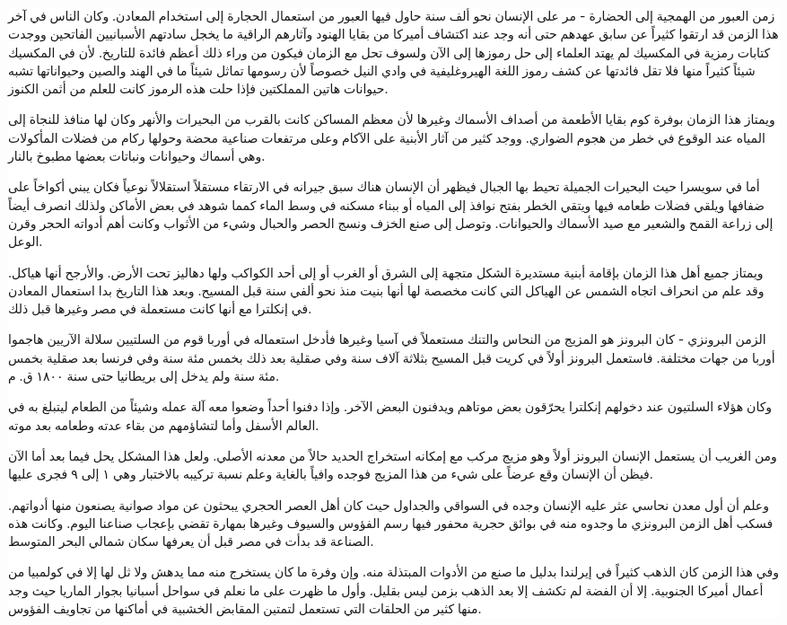 

 زمن العبور من الهمجية إلى الحضارة - مر على الإنسان نحو ألف سنة حاول فيها العبور من استعمال الحجارة إلى استخدام المعادن. وكان الناس في آخر هذا الزمن قد ارتقوا كثيراً عن سابق عهدهم حتى أنه وجد عند اكتشاف أميركا من بقايا الهنود وآثارهم الراقية ما يخجل سادتهم الأسبانيين الفاتحين ووجدت كتابات رمزية في المكسيك لم يهتد العلماء إلى حل رموزها إلى الآن ولسوف تحل مع الزمان فيكون من وراء ذلك أعظم فائدة للتاريخ. لأن في المكسيك شيئاً كثيراً منها فلا تقل فائدتها عن كشف رموز اللغة الهيروغليفية في وادي النيل خصوصاً لأن رسومها تماثل شيئاً ما في الهند والصين وحيواناتها تشبه حيوانات هاتين المملكتين فإذا حلت هذه الرموز كانت للعلم من أثمن الكنوز. 



 ويمتاز هذا الزمان بوفرة كوم بقايا الأطعمة من أصداف الأسماك وغيرها لأن معظم المساكن كانت بالقرب من البحيرات والأنهر وكان لها منافذ للنجاة إلى المياه عند الوقوع في خطر من هجوم الضواري. ووجد كثير من آثار الأبنية على الآكام وعلى مرتفعات صناعية محضة وحولها ركام من فضلات المأكولات وهي أسماك وحيوانات ونباتات بعضها مطبوخ بالنار. 



 أما في سويسرا حيث البحيرات الجميلة تحيط بها الجبال فيظهر أن الإنسان هناك سبق جيرانه في الارتقاء مستقلاً استقلالاً نوعياً فكان يبني أكواخاً على ضفافها ويلقي فضلات طعامه فيها ويتقي الخطر بفتح نوافذ إلى المياه أو ببناء مسكنه في وسط الماء كمما شوهد في بعض الأماكن ولذلك انصرف أيضاً إلى زراعة القمح والشعير مع صيد الأسماك والحيوانات. وتوصل إلى صنع الخزف ونسج الحصر والحبال وشيء من الأثواب وكانت أهم أدواته الحجر وقرن الوعل. 



 ويمتاز جميع أهل هذا الزمان بإقامة أبنية مستديرة الشكل متجهة إلى الشرق أو الغرب أو   إلى أحد الكواكب ولها دهاليز تحت الأرض. والأرجح أنها هياكل. وقد علم من انحراف اتجاه الشمس عن الهياكل التي كانت مخصصة لها أنها بنيت منذ نحو ألفي سنة قبل المسيح. وبعد هذا التاريخ بدا استعمال المعادن في إنكلترا مع أنها كانت مستعملة في مصر وغيرها قبل ذلك. 



 الزمن البرونزي - كان البرونز هو المزيج من النحاس والتنك مستعملاً في آسيا وغيرها فأدخل استعماله في أوربا قوم من السلتيين سلالة الآريين هاجموا أوربا من جهات مختلفة. فاستعمل البرونز أولاً في كريت قبل المسيح بثلاثة آلاف سنة وفي صقلية بعد ذلك بخمس مئة سنة وفي فرنسا بعد صقلية بخمس مئة سنة ولم يدخل إلى بريطانيا حتى سنة  ١٨٠٠  ق. م. 



 وكان هؤلاء السلتيون عند دخولهم إنكلترا يحرّقون بعض موتاهم ويدفنون البعض الآخر. وإذا دفنوا أحداً وضعوا معه آلة عمله وشيئاً من الطعام ليتبلغ به في العالم الأسفل وأما لتشاؤمهم من بقاء عدته وطعامه بعد موته. 



 ومن الغريب أن يستعمل الإنسان البرونز أولاً وهو مزيج مركب مع إمكانه استخراج الحديد حالاً من معدنه الأصلي. ولعل هذا المشكل يحل فيما بعد أما الآن فيظن أن الإنسان وقع عرضاً على شيء من هذا المزيج فوجده وافياً بالغاية وعلم نسبة تركيبه بالاختبار وهي  ١  إلى  ٩  فجرى عليها. 



 وعلم أن أول معدن نحاسي عثر عليه الإنسان وجده في السواقي والجداول حيث كان أهل العصر الحجري يبحثون عن مواد صوانية يصنعون منها أدواتهم. فسكب أهل الزمن البرونزي ما وجدوه منه في بوائق حجرية محفور فيها رسم الفؤوس والسيوف وغيرها بمهارة تقضي بإعجاب صناعنا اليوم. وكانت هذه الصناعة قد بدأت في مصر قبل أن يعرفها سكان شمالي البحر المتوسط. 



 وفي هذا الزمن كان الذهب كثيراً في إيرلندا بدليل ما صنع من الأدوات المبتذلة منه. وإن وفرة ما كان يستخرج منه مما يدهش ولا ثل لها إلا في كولمبيا من أعمال أميركا الجنوبية. إلا أن الفضة لم تكشف إلا بعد الذهب بزمن ليس بقليل. وأول ما ظهرت على ما نعلم في سواحل أسبانيا بجوار الماريا حيث وجد منها كثير من الحلقات التي تستعمل لتمتين   المقابض الخشبية في أماكنها من تجاويف الفؤوس. 
